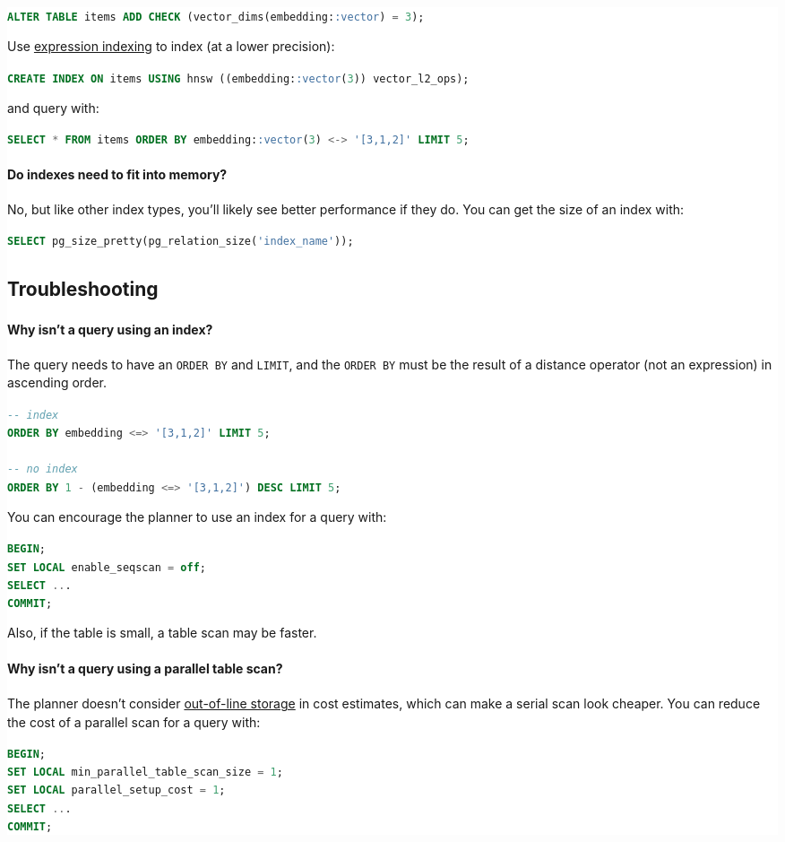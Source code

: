 ```sql
ALTER TABLE items ADD CHECK (vector_dims(embedding::vector) = 3);
```

Use [expression indexing](https://www.postgresql.org/docs/current/indexes-expressional.html) to index (at a lower precision):

```sql
CREATE INDEX ON items USING hnsw ((embedding::vector(3)) vector_l2_ops);
```

and query with:

```sql
SELECT * FROM items ORDER BY embedding::vector(3) <-> '[3,1,2]' LIMIT 5;
```

#### Do indexes need to fit into memory?

No, but like other index types, you’ll likely see better performance if they do. You can get the size of an index with:

```sql
SELECT pg_size_pretty(pg_relation_size('index_name'));
```

## Troubleshooting

#### Why isn’t a query using an index?

The query needs to have an `ORDER BY` and `LIMIT`, and the `ORDER BY` must be the result of a distance operator (not an expression) in ascending order.

```sql
-- index
ORDER BY embedding <=> '[3,1,2]' LIMIT 5;

-- no index
ORDER BY 1 - (embedding <=> '[3,1,2]') DESC LIMIT 5;
```

You can encourage the planner to use an index for a query with:

```sql
BEGIN;
SET LOCAL enable_seqscan = off;
SELECT ...
COMMIT;
```

Also, if the table is small, a table scan may be faster.

#### Why isn’t a query using a parallel table scan?

The planner doesn’t consider [out-of-line storage](https://www.postgresql.org/docs/current/storage-toast.html) in cost estimates, which can make a serial scan look cheaper. You can reduce the cost of a parallel scan for a query with:

```sql
BEGIN;
SET LOCAL min_parallel_table_scan_size = 1;
SET LOCAL parallel_setup_cost = 1;
SELECT ...
COMMIT;
```
